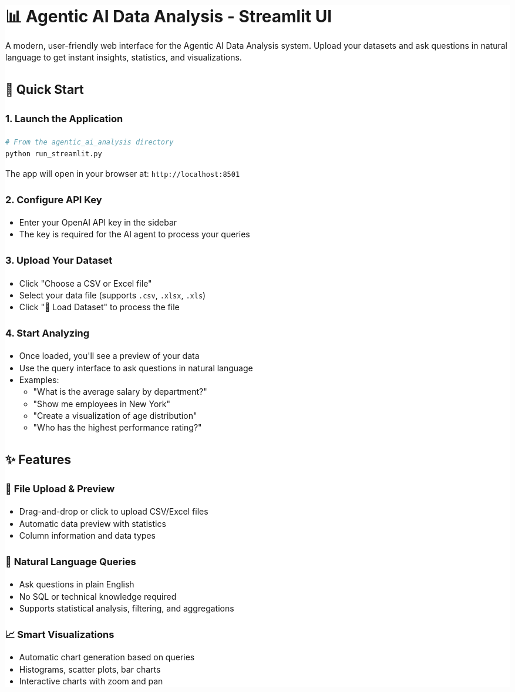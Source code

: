 # 📊 Agentic AI Data Analysis - Streamlit UI

A modern, user-friendly web interface for the Agentic AI Data Analysis system. Upload your datasets and ask questions in natural language to get instant insights, statistics, and visualizations.

## 🚀 Quick Start

### 1. Launch the Application

```bash
# From the agentic_ai_analysis directory
python run_streamlit.py
```

The app will open in your browser at: `http://localhost:8501`

### 2. Configure API Key

- Enter your OpenAI API key in the sidebar
- The key is required for the AI agent to process your queries

### 3. Upload Your Dataset

- Click "Choose a CSV or Excel file" 
- Select your data file (supports `.csv`, `.xlsx`, `.xls`)
- Click "🚀 Load Dataset" to process the file

### 4. Start Analyzing

- Once loaded, you'll see a preview of your data
- Use the query interface to ask questions in natural language
- Examples:
  - "What is the average salary by department?"
  - "Show me employees in New York"
  - "Create a visualization of age distribution"
  - "Who has the highest performance rating?"

## ✨ Features

### 📁 **File Upload & Preview**
- Drag-and-drop or click to upload CSV/Excel files
- Automatic data preview with statistics
- Column information and data types

### 💬 **Natural Language Queries**
- Ask questions in plain English
- No SQL or technical knowledge required
- Supports statistical analysis, filtering, and aggregations

### 📈 **Smart Visualizations**
- Automatic chart generation based on queries
- Histograms, scatter plots, bar charts
- Interactive charts with zoom and pan
